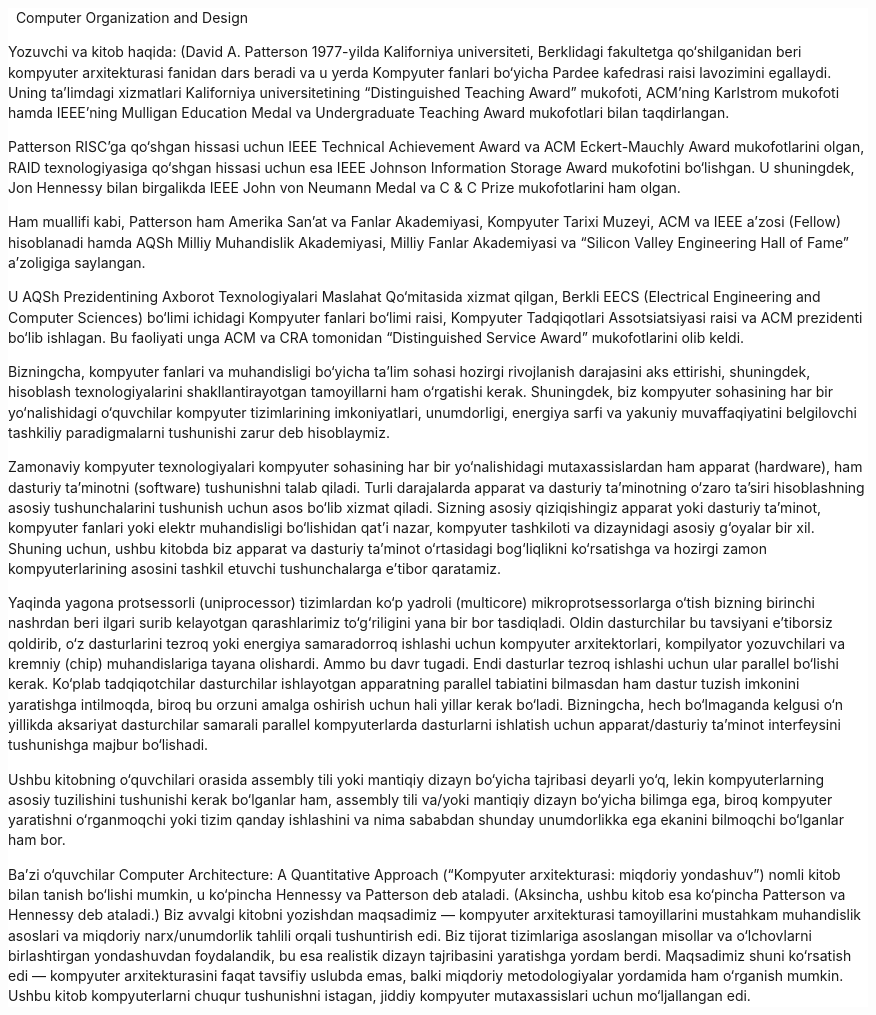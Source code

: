  		Computer Organization and Design


Yozuvchi va kitob haqida:
(David A. Patterson 1977-yilda Kaliforniya universiteti, Berklidagi fakultetga qo‘shilganidan beri kompyuter arxitekturasi fanidan dars beradi va u yerda Kompyuter fanlari bo‘yicha Pardee kafedrasi raisi lavozimini egallaydi. Uning ta’limdagi xizmatlari Kaliforniya universitetining “Distinguished Teaching Award” mukofoti, ACM’ning Karlstrom mukofoti hamda IEEE’ning Mulligan Education Medal va Undergraduate Teaching Award mukofotlari bilan taqdirlangan.

Patterson RISC’ga qo‘shgan hissasi uchun IEEE Technical Achievement Award va ACM Eckert-Mauchly Award mukofotlarini olgan, RAID texnologiyasiga qo‘shgan hissasi uchun esa IEEE Johnson Information Storage Award mukofotini bo‘lishgan. U shuningdek, Jon Hennessy bilan birgalikda IEEE John von Neumann Medal va C & C Prize mukofotlarini ham olgan.

Ham muallifi kabi, Patterson ham Amerika San’at va Fanlar Akademiyasi, Kompyuter Tarixi Muzeyi, ACM va IEEE a’zosi (Fellow) hisoblanadi hamda AQSh Milliy Muhandislik Akademiyasi, Milliy Fanlar Akademiyasi va “Silicon Valley Engineering Hall of Fame” a’zoligiga saylangan.

U AQSh Prezidentining Axborot Texnologiyalari Maslahat Qo‘mitasida xizmat qilgan, Berkli EECS (Electrical Engineering and Computer Sciences) bo‘limi ichidagi Kompyuter fanlari bo‘limi raisi, Kompyuter Tadqiqotlari Assotsiatsiyasi raisi va ACM prezidenti bo‘lib ishlagan. Bu faoliyati unga ACM va CRA tomonidan “Distinguished Service Award” mukofotlarini olib keldi.

Bizningcha, kompyuter fanlari va muhandisligi bo‘yicha ta’lim sohasi hozirgi rivojlanish darajasini aks ettirishi, shuningdek, hisoblash texnologiyalarini shakllantirayotgan tamoyillarni ham o‘rgatishi kerak. Shuningdek, biz kompyuter sohasining har bir yo‘nalishidagi o‘quvchilar kompyuter tizimlarining imkoniyatlari, unumdorligi, energiya sarfi va yakuniy muvaffaqiyatini belgilovchi tashkiliy paradigmalarni tushunishi zarur deb hisoblaymiz.

Zamonaviy kompyuter texnologiyalari kompyuter sohasining har bir yo‘nalishidagi mutaxassislardan ham apparat (hardware), ham dasturiy ta’minotni (software) tushunishni talab qiladi. Turli darajalarda apparat va dasturiy ta’minotning o‘zaro ta’siri hisoblashning asosiy tushunchalarini tushunish uchun asos bo‘lib xizmat qiladi. Sizning asosiy qiziqishingiz apparat yoki dasturiy ta’minot, kompyuter fanlari yoki elektr muhandisligi bo‘lishidan qat’i nazar, kompyuter tashkiloti va dizaynidagi asosiy g‘oyalar bir xil. Shuning uchun, ushbu kitobda biz apparat va dasturiy ta’minot o‘rtasidagi bog‘liqlikni ko‘rsatishga va hozirgi zamon kompyuterlarining asosini tashkil etuvchi tushunchalarga e’tibor qaratamiz.

Yaqinda yagona protsessorli (uniprocessor) tizimlardan ko‘p yadroli (multicore) mikroprotsessorlarga o‘tish bizning birinchi nashrdan beri ilgari surib kelayotgan qarashlarimiz to‘g‘riligini yana bir bor tasdiqladi. Oldin dasturchilar bu tavsiyani e’tiborsiz qoldirib, o‘z dasturlarini tezroq yoki energiya samaradorroq ishlashi uchun kompyuter arxitektorlari, kompilyator yozuvchilari va kremniy (chip) muhandislariga tayana olishardi. Ammo bu davr tugadi. Endi dasturlar tezroq ishlashi uchun ular parallel bo‘lishi kerak. Ko‘plab tadqiqotchilar dasturchilar ishlayotgan apparatning parallel tabiatini bilmasdan ham dastur tuzish imkonini yaratishga intilmoqda, biroq bu orzuni amalga oshirish uchun hali yillar kerak bo‘ladi. Bizningcha, hech bo‘lmaganda kelgusi o‘n yillikda aksariyat dasturchilar samarali parallel kompyuterlarda dasturlarni ishlatish uchun apparat/dasturiy ta’minot interfeysini tushunishga majbur bo‘lishadi.

Ushbu kitobning o‘quvchilari orasida assembly tili yoki mantiqiy dizayn bo‘yicha tajribasi deyarli yo‘q, lekin kompyuterlarning asosiy tuzilishini tushunishi kerak bo‘lganlar ham, assembly tili va/yoki mantiqiy dizayn bo‘yicha bilimga ega, biroq kompyuter yaratishni o‘rganmoqchi yoki tizim qanday ishlashini va nima sababdan shunday unumdorlikka ega ekanini bilmoqchi bo‘lganlar ham bor.

Ba’zi o‘quvchilar Computer Architecture: A Quantitative Approach (“Kompyuter arxitekturasi: miqdoriy yondashuv”) nomli kitob bilan tanish bo‘lishi mumkin, u ko‘pincha Hennessy va Patterson deb ataladi. (Aksincha, ushbu kitob esa ko‘pincha Patterson va Hennessy deb ataladi.) Biz avvalgi kitobni yozishdan maqsadimiz — kompyuter arxitekturasi tamoyillarini mustahkam muhandislik asoslari va miqdoriy narx/unumdorlik tahlili orqali tushuntirish edi. Biz tijorat tizimlariga asoslangan misollar va o‘lchovlarni birlashtirgan yondashuvdan foydalandik, bu esa realistik dizayn tajribasini yaratishga yordam berdi. Maqsadimiz shuni ko‘rsatish edi — kompyuter arxitekturasini faqat tavsifiy uslubda emas, balki miqdoriy metodologiyalar yordamida ham o‘rganish mumkin. Ushbu kitob kompyuterlarni chuqur tushunishni istagan, jiddiy kompyuter mutaxassislari uchun mo‘ljallangan edi.
